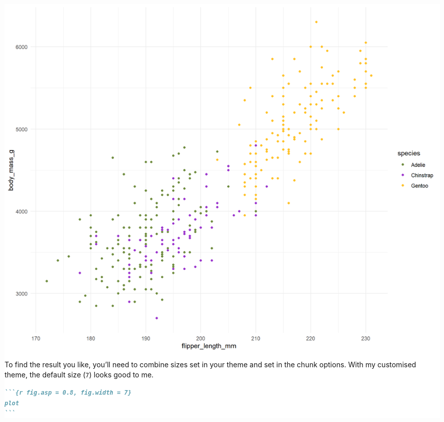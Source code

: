 <img src="07-reproducible-reports_files/figure-html/unnamed-chunk-21-1.png" width="100%" style="display: block; margin: auto;" />

To find the result you like, you’ll need to combine sizes set in your theme and set in the chunk options. With my customised theme, the default size (`7`) looks good to me.

````md
```{r fig.asp = 0.8, fig.width = 7}
plot
```
````
